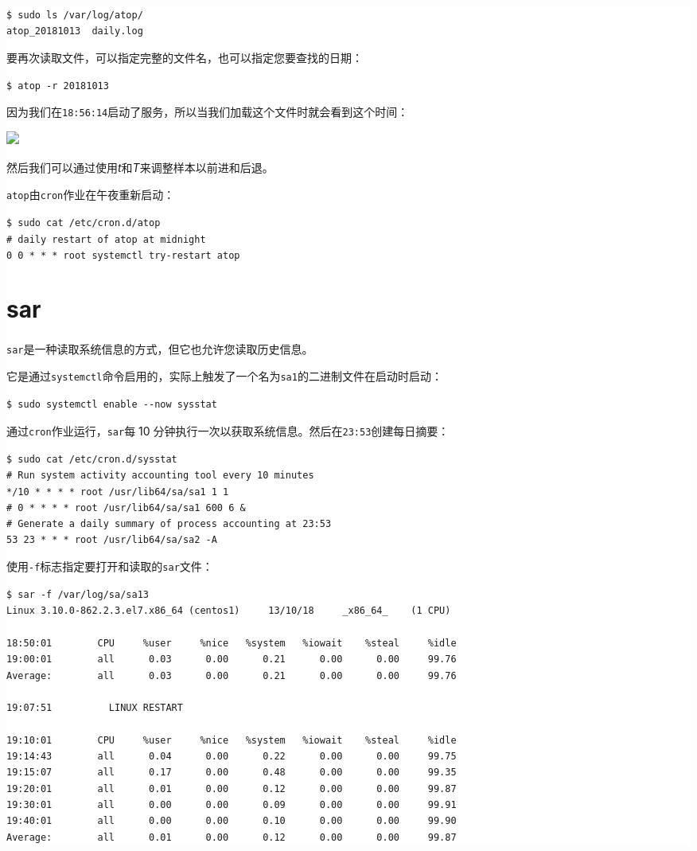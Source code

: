 ```
$ sudo ls /var/log/atop/
atop_20181013  daily.log
```

要再次读取文件，可以指定完整的文件名，也可以指定您要查找的日期：

```
$ atop -r 20181013
```

因为我们在`18:56:14`启动了服务，所以当我们加载这个文件时就会看到这个时间：

![](https://github.com/OpenDocCN/freelearn-linux-pt2-zh/raw/master/docs/linux-adm-cb/img/3d14cc15-92ae-414f-9d77-50f4fd9d726d.png)

然后我们可以通过使用*t*和*T*来调整样本以前进和后退。

`atop`由`cron`作业在午夜重新启动：

```
$ sudo cat /etc/cron.d/atop
# daily restart of atop at midnight
0 0 * * * root systemctl try-restart atop
```

# sar

`sar`是一种读取系统信息的方式，但它也允许您读取历史信息。

它是通过`systemctl`命令启用的，实际上触发了一个名为`sa1`的二进制文件在启动时启动：

```
$ sudo systemctl enable --now sysstat
```

通过`cron`作业运行，`sar`每 10 分钟执行一次以获取系统信息。然后在`23:53`创建每日摘要：

```
$ sudo cat /etc/cron.d/sysstat 
# Run system activity accounting tool every 10 minutes
*/10 * * * * root /usr/lib64/sa/sa1 1 1
# 0 * * * * root /usr/lib64/sa/sa1 600 6 &
# Generate a daily summary of process accounting at 23:53
53 23 * * * root /usr/lib64/sa/sa2 -A
```

使用`-f`标志指定要打开和读取的`sar`文件：

```
$ sar -f /var/log/sa/sa13 
Linux 3.10.0-862.2.3.el7.x86_64 (centos1)     13/10/18     _x86_64_    (1 CPU)

18:50:01        CPU     %user     %nice   %system   %iowait    %steal     %idle
19:00:01        all      0.03      0.00      0.21      0.00      0.00     99.76
Average:        all      0.03      0.00      0.21      0.00      0.00     99.76

19:07:51          LINUX RESTART

19:10:01        CPU     %user     %nice   %system   %iowait    %steal     %idle
19:14:43        all      0.04      0.00      0.22      0.00      0.00     99.75
19:15:07        all      0.17      0.00      0.48      0.00      0.00     99.35
19:20:01        all      0.01      0.00      0.12      0.00      0.00     99.87
19:30:01        all      0.00      0.00      0.09      0.00      0.00     99.91
19:40:01        all      0.00      0.00      0.10      0.00      0.00     99.90
Average:        all      0.01      0.00      0.12      0.00      0.00     99.87
```

